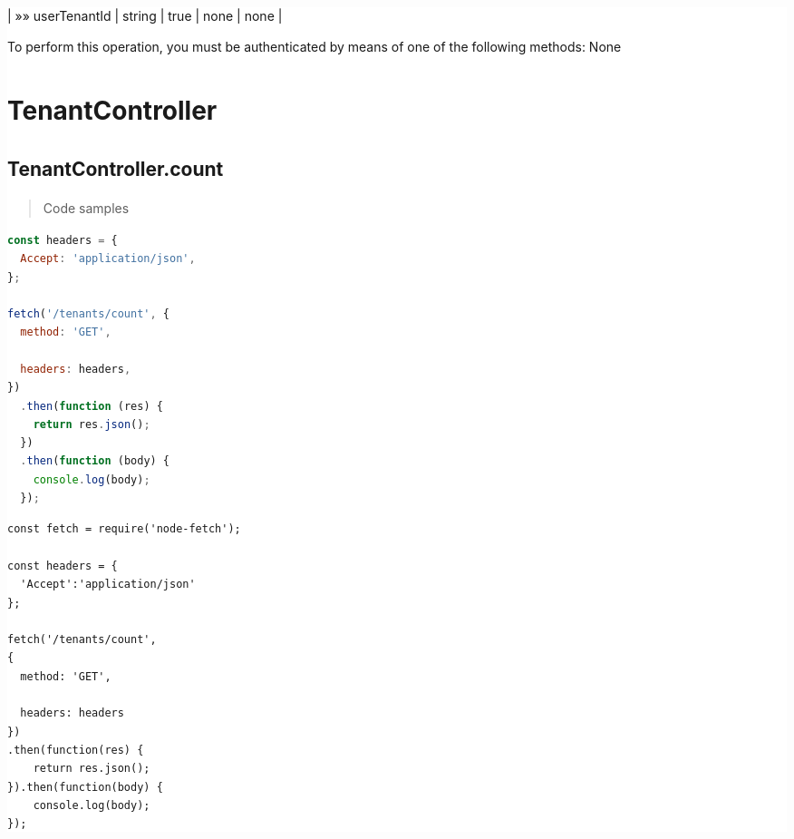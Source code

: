 | »» userTenantId | string                          | true     | none         | none        |

<aside class="warning">
To perform this operation, you must be authenticated by means of one of the following methods:
None
</aside>

<h1 id="-sourceloop-user-tenant-service-tenantcontroller">TenantController</h1>

## TenantController.count

<a id="opIdTenantController.count"></a>

> Code samples

```javascript
const headers = {
  Accept: 'application/json',
};

fetch('/tenants/count', {
  method: 'GET',

  headers: headers,
})
  .then(function (res) {
    return res.json();
  })
  .then(function (body) {
    console.log(body);
  });
```

```javascript--nodejs
const fetch = require('node-fetch');

const headers = {
  'Accept':'application/json'
};

fetch('/tenants/count',
{
  method: 'GET',

  headers: headers
})
.then(function(res) {
    return res.json();
}).then(function(body) {
    console.log(body);
});

```
